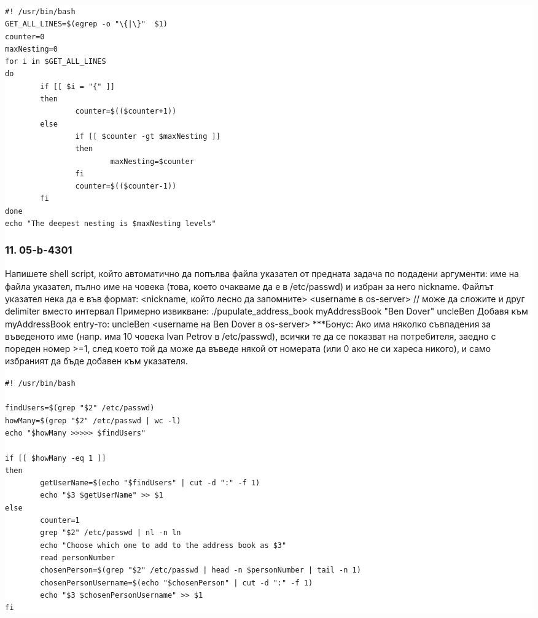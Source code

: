 	#! /usr/bin/bash
	GET_ALL_LINES=$(egrep -o "\{|\}"  $1)
	counter=0
	maxNesting=0
	for i in $GET_ALL_LINES
	do
	        if [[ $i = "{" ]]
	        then
	                counter=$(($counter+1))
	        else
	                if [[ $counter -gt $maxNesting ]]
	                then
	                        maxNesting=$counter
	                fi
	                counter=$(($counter-1))
	        fi
	done
	echo "The deepest nesting is $maxNesting levels"

### 11. 05-b-4301
Напишете shell script, който автоматично да попълва файла указател от предната задача по подадени аргументи: име на файла указател, пълно име на човека (това, което очакваме да е в /etc/passwd) и избран за него nickname.
Файлът указател нека да е във формат:
<nickname, който лесно да запомните> <username в os-server>
// може да сложите и друг delimiter вместо интервал
Примерно извикване:
./pupulate_address_book myAddressBook "Ben Dover" uncleBen
Добавя към myAddressBook entry-то:
uncleBen <username на Ben Dover в os-server>
***Бонус: Ако има няколко съвпадения за въведеното име (напр. има 10 човека Ivan Petrov в /etc/passwd), всички те да се показват на потребителя, заедно с пореден номер >=1, след което той да може да въведе някой от номерата (или 0 ако не си хареса никого), и само избраният да бъде добавен към указателя.

	#! /usr/bin/bash

	findUsers=$(grep "$2" /etc/passwd)
	howMany=$(grep "$2" /etc/passwd | wc -l)
	echo "$howMany >>>>> $findUsers"

	if [[ $howMany -eq 1 ]]
	then
	        getUserName=$(echo "$findUsers" | cut -d ":" -f 1)
	        echo "$3 $getUserName" >> $1
	else
	        counter=1
	        grep "$2" /etc/passwd | nl -n ln
	        echo "Choose which one to add to the address book as $3"
	        read personNumber
	        chosenPerson=$(grep "$2" /etc/passwd | head -n $personNumber | tail -n 1)
	        chosenPersonUsername=$(echo "$chosenPerson" | cut -d ":" -f 1)
	        echo "$3 $chosenPersonUsername" >> $1
	fi
